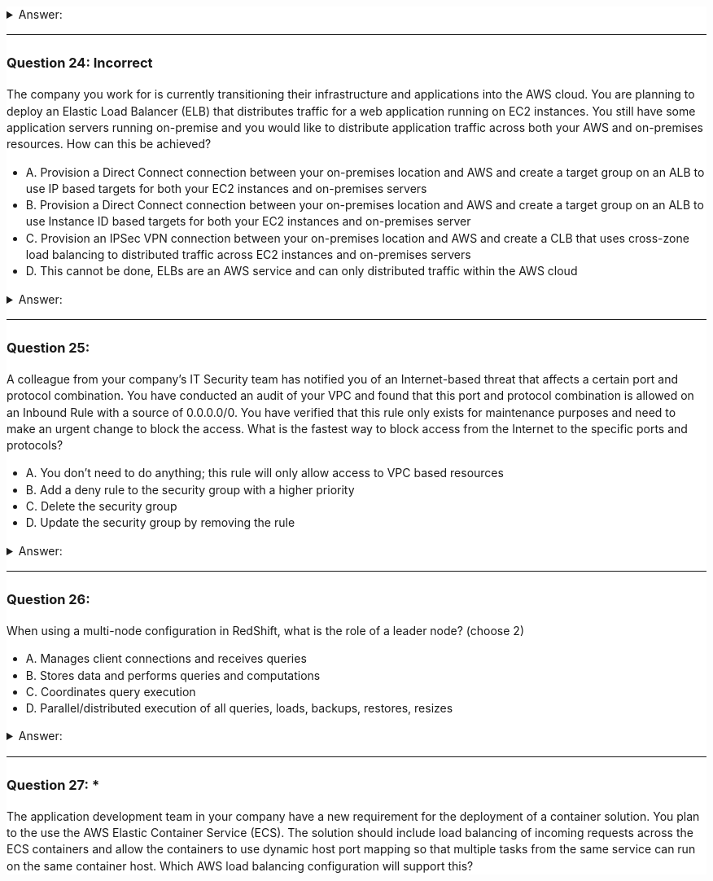 <details><summary>Answer:</summary></details><hr>

### Question 24: Incorrect

The company you work for is currently transitioning their infrastructure and applications into the AWS cloud. You are planning to deploy an Elastic Load Balancer (ELB) that distributes traffic for a web application running on EC2 instances. You still have some application servers running on-premise and you would like to distribute application traffic across both your AWS and on-premises resources. How can this be achieved?

- A. Provision a Direct Connect connection between your on-premises location and AWS and create a target group on an ALB to use IP based targets for both your EC2 instances and on-premises servers 
- B. Provision a Direct Connect connection between your on-premises location and AWS and create a target group on an ALB to use Instance ID based targets for both your EC2 instances and on-premises server
- C. Provision an IPSec VPN connection between your on-premises location and AWS and create a CLB that uses cross-zone load balancing to distributed traffic across EC2 instances and on-premises servers
- D. This cannot be done, ELBs are an AWS service and can only distributed traffic within the AWS cloud 

<details><summary>Answer:</summary></details><hr>

### Question 25: 

A colleague from your company’s IT Security team has notified you of an Internet-based threat that affects a certain port and protocol combination. You have conducted an audit of your VPC and found that this port and protocol combination is allowed on an Inbound Rule with a source of 0.0.0.0/0. You have verified that this rule only exists for maintenance purposes and need to make an urgent change to block the access. What is the fastest way to block access from the Internet to the specific ports and protocols?

- A. You don’t need to do anything; this rule will only allow access to VPC based resources
- B. Add a deny rule to the security group with a higher priority
- C. Delete the security group
- D. Update the security group by removing the rule 

<details><summary>Answer:</summary></details><hr>

### Question 26: 

When using a multi-node configuration in RedShift, what is the role of a leader node? (choose 2)

- A. Manages client connections and receives queries 
- B. Stores data and performs queries and computations
- C. Coordinates query execution 
- D. Parallel/distributed execution of all queries, loads, backups, restores, resizes

<details><summary>Answer:</summary></details><hr>

### Question 27: *

The application development team in your company have a new requirement for the deployment of a container solution. You plan to the use the AWS Elastic Container Service (ECS). The solution should include load balancing of incoming requests across the ECS containers and allow the containers to use dynamic host port mapping so that multiple tasks from the same service can run on the same container host. Which AWS load balancing configuration will support this?
